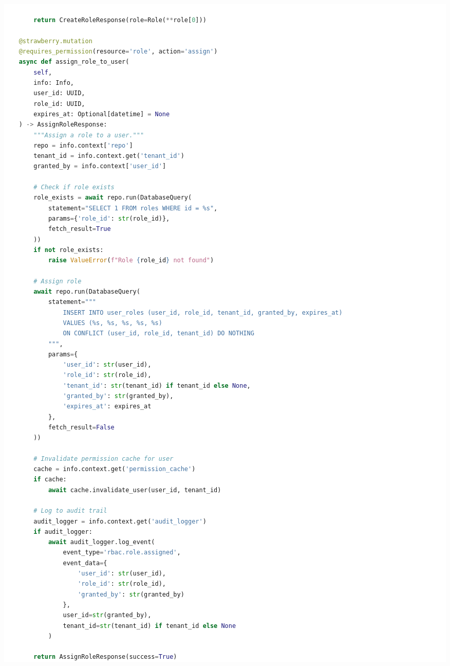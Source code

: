 ```python

        return CreateRoleResponse(role=Role(**role[0]))

    @strawberry.mutation
    @requires_permission(resource='role', action='assign')
    async def assign_role_to_user(
        self,
        info: Info,
        user_id: UUID,
        role_id: UUID,
        expires_at: Optional[datetime] = None
    ) -> AssignRoleResponse:
        """Assign a role to a user."""
        repo = info.context['repo']
        tenant_id = info.context.get('tenant_id')
        granted_by = info.context['user_id']

        # Check if role exists
        role_exists = await repo.run(DatabaseQuery(
            statement="SELECT 1 FROM roles WHERE id = %s",
            params={'role_id': str(role_id)},
            fetch_result=True
        ))
        if not role_exists:
            raise ValueError(f"Role {role_id} not found")

        # Assign role
        await repo.run(DatabaseQuery(
            statement="""
                INSERT INTO user_roles (user_id, role_id, tenant_id, granted_by, expires_at)
                VALUES (%s, %s, %s, %s, %s)
                ON CONFLICT (user_id, role_id, tenant_id) DO NOTHING
            """,
            params={
                'user_id': str(user_id),
                'role_id': str(role_id),
                'tenant_id': str(tenant_id) if tenant_id else None,
                'granted_by': str(granted_by),
                'expires_at': expires_at
            },
            fetch_result=False
        ))

        # Invalidate permission cache for user
        cache = info.context.get('permission_cache')
        if cache:
            await cache.invalidate_user(user_id, tenant_id)

        # Log to audit trail
        audit_logger = info.context.get('audit_logger')
        if audit_logger:
            await audit_logger.log_event(
                event_type='rbac.role.assigned',
                event_data={
                    'user_id': str(user_id),
                    'role_id': str(role_id),
                    'granted_by': str(granted_by)
                },
                user_id=str(granted_by),
                tenant_id=str(tenant_id) if tenant_id else None
            )

        return AssignRoleResponse(success=True)
```